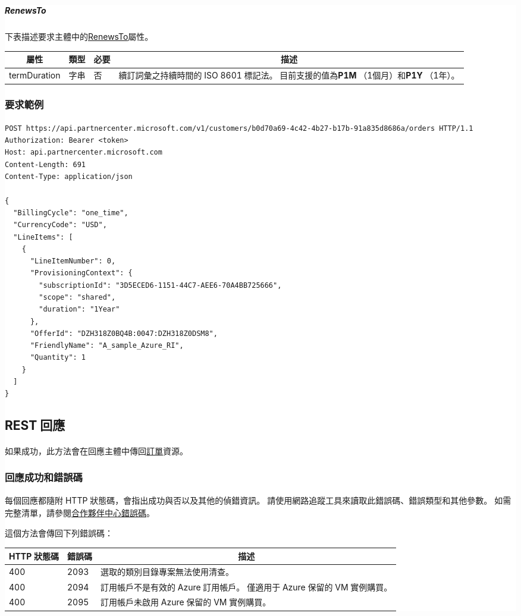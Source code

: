 ##### <a name="renewsto"></a>RenewsTo

下表描述要求主體中的[RenewsTo](order-resources.md#renewsto)屬性。

| 屬性              | 類型             | 必要        | 描述 |
|-----------------------|------------------|-----------------|-------------------------------------------------------------------------------------------------------------------------|
| termDuration          | 字串           | 否              | 續訂詞彙之持續時間的 ISO 8601 標記法。 目前支援的值為**P1M** （1個月）和**P1Y** （1年）。 |

### <a name="request-example"></a>要求範例

```http
POST https://api.partnercenter.microsoft.com/v1/customers/b0d70a69-4c42-4b27-b17b-91a835d8686a/orders HTTP/1.1
Authorization: Bearer <token>
Host: api.partnercenter.microsoft.com
Content-Length: 691
Content-Type: application/json

{
  "BillingCycle": "one_time",
  "CurrencyCode": "USD",
  "LineItems": [
    {
      "LineItemNumber": 0,
      "ProvisioningContext": {
        "subscriptionId": "3D5ECED6-1151-44C7-AEE6-70A4BB725666",
        "scope": "shared",
        "duration": "1Year"
      },
      "OfferId": "DZH318Z0BQ4B:0047:DZH318Z0DSM8",
      "FriendlyName": "A_sample_Azure_RI",
      "Quantity": 1
    }
  ]
}
```

## <a name="rest-response"></a>REST 回應

如果成功，此方法會在回應主體中傳回[訂單](order-resources.md)資源。

### <a name="response-success-and-error-codes"></a>回應成功和錯誤碼

每個回應都隨附 HTTP 狀態碼，會指出成功與否以及其他的偵錯資訊。 請使用網路追蹤工具來讀取此錯誤碼、錯誤類型和其他參數。 如需完整清單，請參閱[合作夥伴中心錯誤碼](error-codes.md)。

這個方法會傳回下列錯誤碼：

| HTTP 狀態碼     | 錯誤碼   | 描述                                                                                               |
|----------------------|--------------|-----------------------------------------------------------------------------------------------------------|
| 400                  | 2093         | 選取的類別目錄專案無法使用清查。                                                 |
| 400                  | 2094         | 訂用帳戶不是有效的 Azure 訂用帳戶。 僅適用于 Azure 保留的 VM 實例購買。     |
| 400                  | 2095         | 訂用帳戶未啟用 Azure 保留的 VM 實例購買。 |
